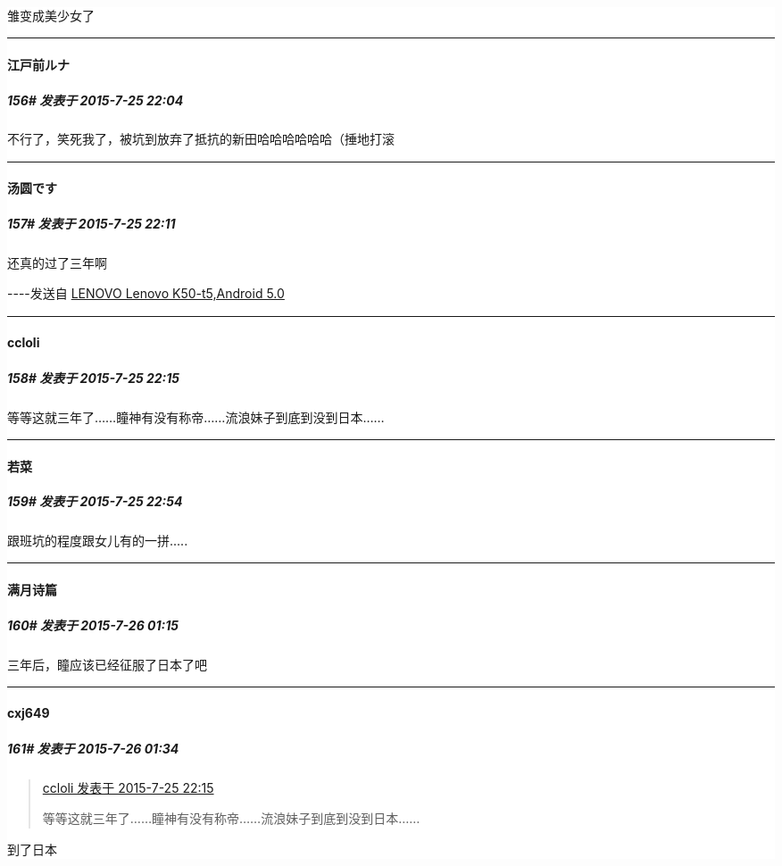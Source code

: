 雏变成美少女了


-----

####  江戸前ルナ  
##### 156#       发表于 2015-7-25 22:04


不行了，笑死我了，被坑到放弃了抵抗的新田哈哈哈哈哈哈（捶地打滚


-----

####  汤圆です  
##### 157#       发表于 2015-7-25 22:11


还真的过了三年啊


----发送自 [LENOVO Lenovo K50-t5,Android 5.0](http://stage1.5j4m.com/?1.17)


-----

####  ccloli  
##### 158#       发表于 2015-7-25 22:15


等等这就三年了……瞳神有没有称帝……流浪妹子到底到没到日本……


-----

####  若菜  
##### 159#       发表于 2015-7-25 22:54


跟班坑的程度跟女儿有的一拼.....


-----

####  满月诗篇  
##### 160#       发表于 2015-7-26 01:15


三年后，瞳应该已经征服了日本了吧


-----

####  cxj649  
##### 161#       发表于 2015-7-26 01:34


<blockquote><a href="httphttps://bbs.saraba1st.com/2b/forum.php?mod=redirect&amp;goto=findpost&amp;pid=29653796&amp;ptid=985037" target="_blank">ccloli 发表于 2015-7-25 22:15</a>

等等这就三年了……瞳神有没有称帝……流浪妹子到底到没到日本……</blockquote>
到了日本
